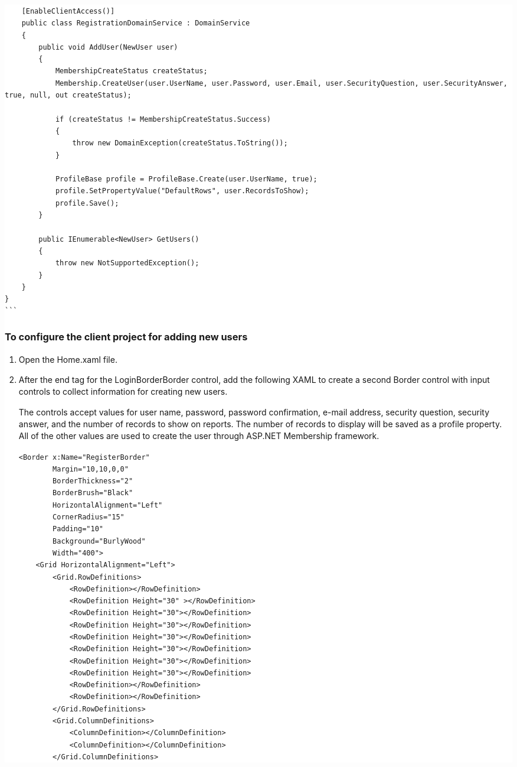     
        [EnableClientAccess()]
        public class RegistrationDomainService : DomainService
        {
            public void AddUser(NewUser user)
            {
                MembershipCreateStatus createStatus;
                Membership.CreateUser(user.UserName, user.Password, user.Email, user.SecurityQuestion, user.SecurityAnswer, true, null, out createStatus);
    
                if (createStatus != MembershipCreateStatus.Success)
                {
                    throw new DomainException(createStatus.ToString());
                }
    
                ProfileBase profile = ProfileBase.Create(user.UserName, true);
                profile.SetPropertyValue("DefaultRows", user.RecordsToShow);
                profile.Save();
            }
    
            public IEnumerable<NewUser> GetUsers()
            {
                throw new NotSupportedException();
            }
        }  
    }
    ```

### To configure the client project for adding new users

1.  Open the Home.xaml file.

2.  After the end tag for the LoginBorderBorder control, add the following XAML to create a second Border control with input controls to collect information for creating new users.
    
    The controls accept values for user name, password, password confirmation, e-mail address, security question, security answer, and the number of records to show on reports. The number of records to display will be saved as a profile property. All of the other values are used to create the user through ASP.NET Membership framework.
    
    ``` xaml
    <Border x:Name="RegisterBorder" 
            Margin="10,10,0,0" 
            BorderThickness="2" 
            BorderBrush="Black" 
            HorizontalAlignment="Left" 
            CornerRadius="15" 
            Padding="10" 
            Background="BurlyWood" 
            Width="400">
        <Grid HorizontalAlignment="Left">
            <Grid.RowDefinitions>
                <RowDefinition></RowDefinition>
                <RowDefinition Height="30" ></RowDefinition>
                <RowDefinition Height="30"></RowDefinition>
                <RowDefinition Height="30"></RowDefinition>
                <RowDefinition Height="30"></RowDefinition>
                <RowDefinition Height="30"></RowDefinition>
                <RowDefinition Height="30"></RowDefinition>
                <RowDefinition Height="30"></RowDefinition>
                <RowDefinition></RowDefinition>
                <RowDefinition></RowDefinition>
            </Grid.RowDefinitions>
            <Grid.ColumnDefinitions>
                <ColumnDefinition></ColumnDefinition>
                <ColumnDefinition></ColumnDefinition>
            </Grid.ColumnDefinitions>